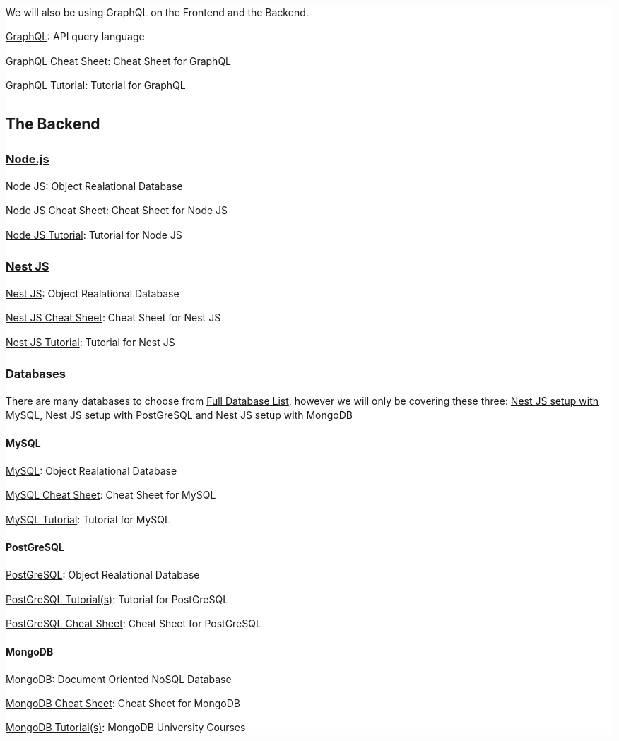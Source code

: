 We will also be using GraphQL on the Frontend and the Backend.

[GraphQL](https://graphql.org/): API query language

[GraphQL Cheat Sheet](https://graphql.org/): Cheat Sheet for GraphQL

[GraphQL Tutorial](https://graphql.org/): Tutorial for GraphQL

## The Backend

### <u>Node.js</u>

[Node JS](): Object Realational Database

[Node JS Cheat Sheet](): Cheat Sheet for Node JS

[Node JS Tutorial](): Tutorial for Node JS

### <u>Nest JS</u>

[Nest JS](): Object Realational Database

[Nest JS Cheat Sheet](): Cheat Sheet for Nest JS

[Nest JS Tutorial](): Tutorial for Nest JS

### <u>Databases</u>

There are many databases to choose from [Full Database List](https://stackoverflow.com/questions/1270321/a-full-list-of-all-the-new-popular-databases-and-their-uses), however we will only be covering these three: [Nest JS setup with MySQL](), [Nest JS setup with PostGreSQL]() and [Nest JS setup with MongoDB]()

#### MySQL

[MySQL](https://www.mysql.com/): Object Realational Database

[MySQL Cheat Sheet](https://docs.mongodb.com/manual/): Cheat Sheet for MySQL

[MySQL Tutorial](https://devhints.io/mysql): Tutorial for MySQL

#### PostGreSQL

[PostGreSQL](https://www.postgresql.org/): Object Realational Database

[PostGreSQL Tutorial(s)](https://www.postgresqltutorial.com/): Tutorial for PostGreSQL

[PostGreSQL Cheat Sheet](https://www.postgresqltutorial.com/postgresql-cheat-sheet/): Cheat Sheet for PostGreSQL

#### MongoDB

[MongoDB](https://graphql.org/): Document Oriented NoSQL Database

[MongoDB Cheat Sheet](https://www.mongodb.com/developer/quickstart/cheat-sheet/): Cheat Sheet for MongoDB

[MongoDB Tutorial(s)](https://university.mongodb.com/): MongoDB University Courses
